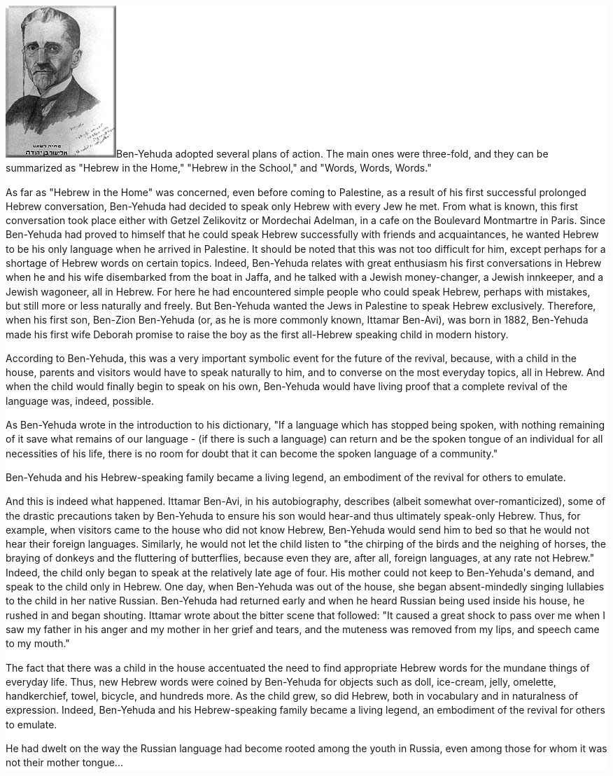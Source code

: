 <p><img src="benyehuda2.jpg" width="158" height="217" alt="Ben-Yehuda, the father of modern Hebrew" />Ben-Yehuda adopted several plans of action. The main ones were three-fold, and they can be summarized as "Hebrew in the Home," "Hebrew in the School," and "Words, Words, Words."</p>
<p>As far as "Hebrew in the Home" was concerned, even before coming to Palestine, as a result of his first successful prolonged Hebrew conversation, Ben-Yehuda had decided to speak only Hebrew with every Jew he met. From what is known, this first conversation took place either with Getzel Zelikovitz or Mordechai Adelman, in a cafe on the Boulevard Montmartre in Paris. Since Ben-Yehuda had proved to himself that he could speak Hebrew successfully with friends and acquaintances, he wanted Hebrew to be his only language when he arrived in Palestine. It should be noted that this was not too difficult for him, except perhaps for a shortage of Hebrew words on certain topics. Indeed, Ben-Yehuda relates with great enthusiasm his first conversations in Hebrew when he and his wife disembarked from the boat in Jaffa, and he talked with a Jewish money-changer, a Jewish innkeeper, and a Jewish wagoneer, all in Hebrew. For here he had encountered simple people who could speak Hebrew, perhaps with mistakes, but still more or less naturally and freely. But Ben-Yehuda wanted the Jews in Palestine to speak Hebrew exclusively. Therefore, when his first son, Ben-Zion Ben-Yehuda (or, as he is more commonly known, Ittamar Ben-Avi), was born in 1882, Ben-Yehuda made his first wife Deborah promise to raise the boy as the first all-Hebrew speaking child in modern history.</p>
<p>According to Ben-Yehuda, this was a very important symbolic event for the future of the revival, because, with a child in the house, parents and visitors would have to speak naturally to him, and to converse on the most everyday topics, all in Hebrew. And when the child would finally begin to speak on his own, Ben-Yehuda would have living proof that a complete revival of the language was, indeed, possible.</p>
<p>As Ben-Yehuda wrote in the introduction to his dictionary, "If a language which has stopped being spoken, with nothing remaining of it save what remains of our language - (if there is such a language) can return and be the spoken tongue of an individual for all necessities of his life, there is no room for doubt that it can become the spoken language of a community."</p>
<p>Ben-Yehuda and his Hebrew-speaking family became a living legend, an embodiment of the revival for others to emulate.</p>
<p>And this is indeed what happened. Ittamar Ben-Avi, in his autobiography, describes (albeit somewhat over-romanticized), some of the drastic precautions taken by Ben-Yehuda to ensure his son would hear-and thus ultimately speak-only Hebrew. Thus, for example, when visitors came to the house who did not know Hebrew, Ben-Yehuda would send him to bed so that he would not hear their foreign languages. Similarly, he would not let the child listen to "the chirping of the birds and the neighing of horses, the braying of donkeys and the fluttering of butterflies, because even they are, after all, foreign languages, at any rate not Hebrew." Indeed, the child only began to speak at the relatively late age of four. His mother could not keep to Ben-Yehuda's demand, and speak to the child only in Hebrew. One day, when Ben-Yehuda was out of the house, she began absent-mindedly singing lullabies to the child in her native Russian. Ben-Yehuda had returned early and when he heard Russian being used inside his house, he rushed in and began shouting. Ittamar wrote about the bitter scene that followed: "It caused a great shock to pass over me when I saw my father in his anger and my mother in her grief and tears, and the muteness was removed from my lips, and speech came to my mouth."</p>
<p>The fact that there was a child in the house accentuated the need to find appropriate Hebrew words for the mundane things of everyday life. Thus, new Hebrew words were coined by Ben-Yehuda for objects such as doll, ice-cream, jelly, omelette, handkerchief, towel, bicycle, and hundreds more. As the child grew, so did Hebrew, both in vocabulary and in naturalness of expression. Indeed, Ben-Yehuda and his Hebrew-speaking family became a living legend, an embodiment of the revival for others to emulate.</p>
<p>He had dwelt on the way the Russian language had become rooted among the youth in Russia, even among those for whom it was not their mother tongue...</p>